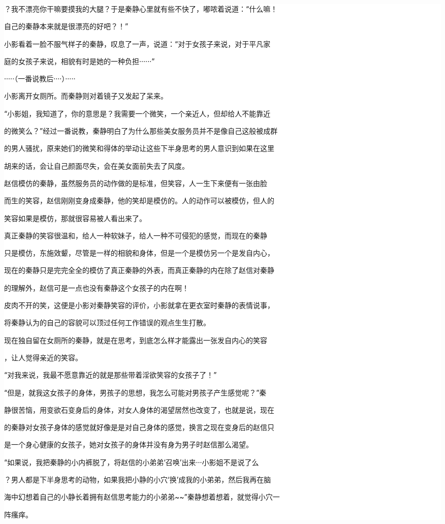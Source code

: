 ？我不漂亮你干嘛要摸我的大腿？于是秦静心里就有些不快了，嘟哝着说道：“什么嘛！

自己的秦静本来就是很漂亮的好吧？！”

小影看着一脸不服气样子的秦静，叹息了一声，说道：“对于女孩子来说，对于平凡家

庭的女孩子来说，相貌有时是她的一种负担······”

·····（一番说教后····）·····



小影离开女厕所。而秦静则对着镜子又发起了呆来。





“小影姐，我知道了，你的意思是？我需要一个微笑，一个亲近人，但却给人不能靠近

的微笑么？”经过一番说教，秦静明白了为什么那些美女服务员并不是像自己这般被成群

的男人骚扰，原来她们的微笑和得体的举动让这些下半身思考的男人意识到如果在这里

胡来的话，会让自己颜面尽失，会在美女面前失去了风度。



赵信模仿的秦静，虽然服务员的动作做的是标准，但笑容，人一生下来便有一张由脸

而生的笑容，赵信刚刚变身成秦静，他的笑却是模仿的。人的动作可以被模仿，但人的

笑容如果是模仿，那就很容易被人看出来了。

真正秦静的笑容很温和，给人一种软妹子，给人一种不可侵犯的感觉，而现在的秦静

只是模仿，东施效颦，尽管是一样的相貌和身体，但是一个是模仿另一个是发自内心，

现在的秦静只是完完全全的模仿了真正秦静的外表，而真正秦静的内在除了赵信对秦静

的理解外，赵信可是一点也没有秦静这个女孩子的内在啊！



皮肉不开的笑，这便是小影对秦静笑容的评价，小影就拿在更衣室时秦静的表情说事，

将秦静认为的自己的容貌可以顶过任何工作错误的观点生生打散。

现在独自留在女厕所的秦静，就是在思考，到底怎么样才能露出一张发自内心的笑容

，让人觉得亲近的笑容。

“对我来说，我最不愿意靠近的就是那些带着淫欲笑容的女孩子了！”

“但是，就我这女孩子的身体，男孩子的思想，我怎么可能对男孩子产生感觉呢？”秦

静很苦恼，用变欲石变身后的身体，对女人身体的渴望居然也改变了，也就是说，现在

的秦静对女孩子身体的感觉就好像是是对自己身体的感觉，换言之现在变身后的赵信只

是一个身心健康的女孩子，她对女孩子的身体并没有身为男子时赵信那么渴望。

“如果说，我把秦静的小内裤脱了，将赵信的小弟弟‘召唤’出来···小影姐不是说了么

？男人都是下半身思考的动物，如果我把小静的小穴‘换’成我的小弟弟，然后我再在脑

海中幻想着自己的小静长着拥有赵信思考能力的小弟弟~~”秦静想着想着，就觉得小穴一

阵瘙痒。
